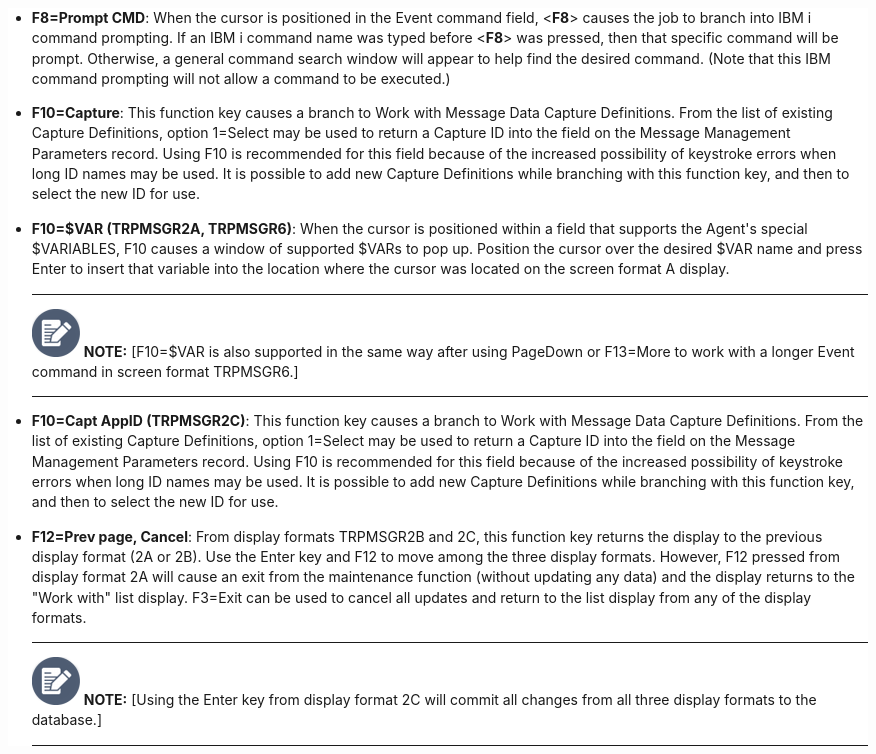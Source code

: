 -   **F8=Prompt CMD**: When the cursor is positioned in the Event
    command field, \<**F8**\> causes the job to branch into IBM i
    command prompting. If an IBM i command name was typed before
    \<**F8**\> was pressed, then that specific command will be prompt.
    Otherwise, a general command search window will appear to help find
    the desired command. (Note that this IBM command prompting will not
    allow a command to be executed.)

-   **F10=Capture**: This function key causes a branch to Work with
    Message Data Capture Definitions. From the list of existing Capture
    Definitions, option 1=Select may be used to return a Capture ID into
    the field on the Message Management Parameters record. Using F10 is
    recommended for this field because of the increased possibility of
    keystroke errors when long ID names may be used. It is possible to
    add new Capture Definitions while branching with this function key,
    and then to select the new ID for use.

-   **F10=\$VAR (TRPMSGR2A, TRPMSGR6)**: When the cursor is positioned
    within a field that supports the Agent\'s special \$VARIABLES, F10
    causes a window of supported \$VARs to pop up. Position the cursor
    over the desired \$VAR name and press Enter to insert that variable
    into the location where the cursor was located on the screen format
    A display.

      -------------------------------------------------------------------------------------------------------------------------------- ---------------------------------------------------------------------------------------------------------------------------------------------------------------------
      ![White pencil/paper icon on gray circular background](../Resources/Images/note-icon(48x48).png "Note icon")   **NOTE:** [F10=\$VAR is also supported in the same way after using PageDown or F13=More to work with a longer Event command in screen format TRPMSGR6.]
      -------------------------------------------------------------------------------------------------------------------------------- ---------------------------------------------------------------------------------------------------------------------------------------------------------------------

-   **F10=Capt AppID (TRPMSGR2C)**: This function key causes a branch to
    Work with Message Data Capture Definitions. From the list of
    existing Capture Definitions, option 1=Select may be used to return
    a Capture ID into the field on the Message Management Parameters
    record. Using F10 is recommended for this field because of the
    increased possibility of keystroke errors when long ID names may be
    used. It is possible to add new Capture Definitions while branching
    with this function key, and then to select the new ID for use.

-   **F12=Prev page, Cancel**: From display formats TRPMSGR2B and 2C,
    this function key returns the display to the previous display format
    (2A or 2B). Use the Enter key and F12 to move among the three
    display formats. However, F12 pressed from display format 2A will
    cause an exit from the maintenance function (without updating any
    data) and the display returns to the \"Work with\" list display.
    F3=Exit can be used to cancel all updates and return to the list
    display from any of the display formats.

      -------------------------------------------------------------------------------------------------------------------------------- --------------------------------------------------------------------------------------------------------------------------------------------
      ![White pencil/paper icon on gray circular background](../Resources/Images/note-icon(48x48).png "Note icon")   **NOTE:** [Using the Enter key from display format 2C will commit all changes from all three display formats to the database.]
      -------------------------------------------------------------------------------------------------------------------------------- --------------------------------------------------------------------------------------------------------------------------------------------

